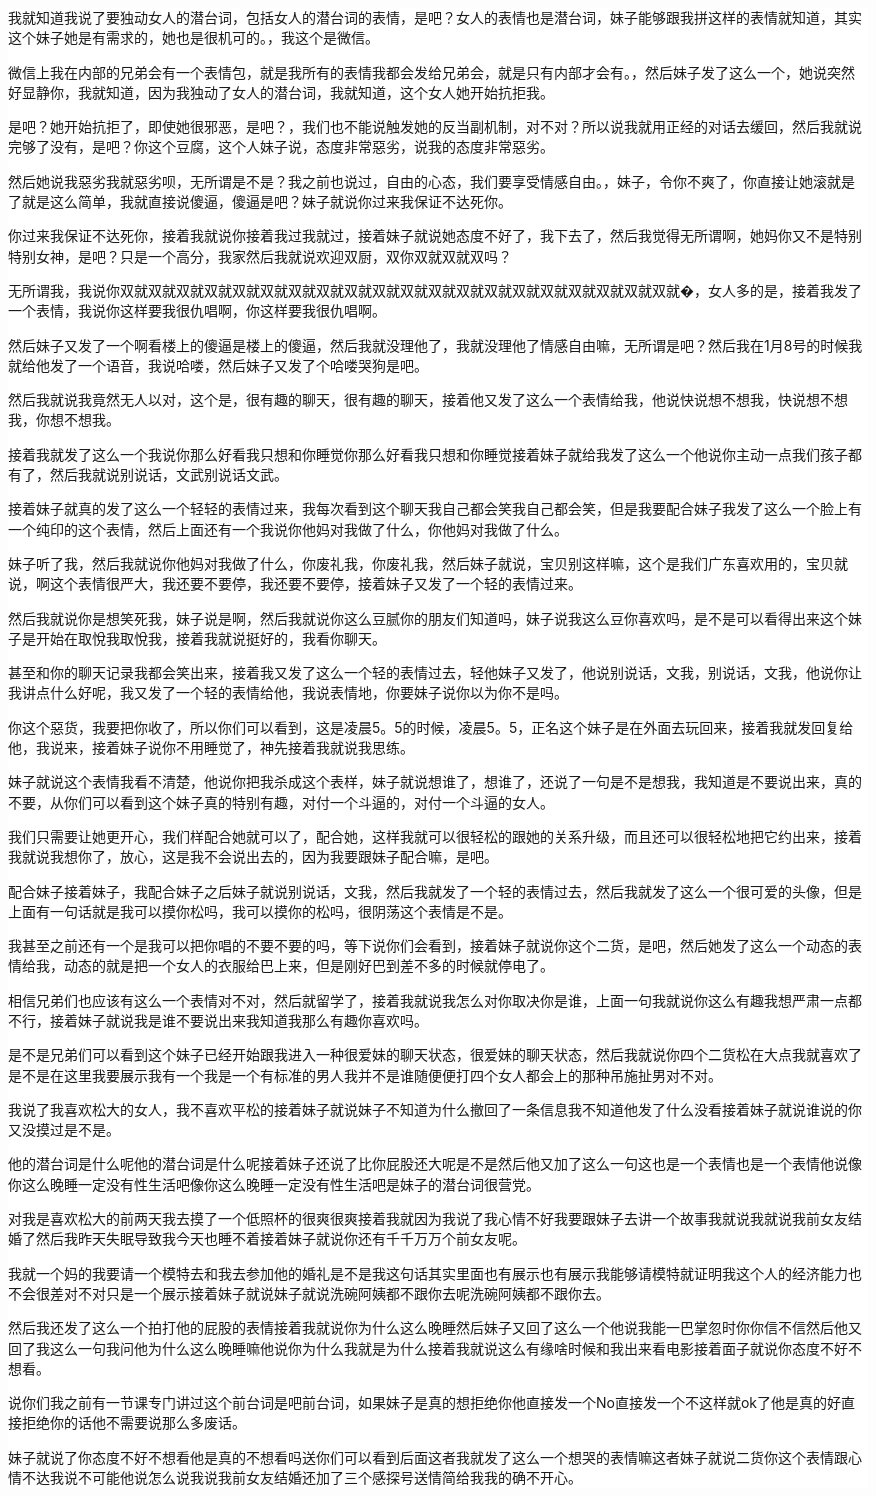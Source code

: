 我就知道我说了要独动女人的潜台词，包括女人的潜台词的表情，是吧？女人的表情也是潜台词，妹子能够跟我拼这样的表情就知道，其实这个妹子她是有需求的，她也是很机可的。，我这个是微信。

微信上我在内部的兄弟会有一个表情包，就是我所有的表情我都会发给兄弟会，就是只有内部才会有。，然后妹子发了这么一个，她说突然好显静你，我就知道，因为我独动了女人的潜台词，我就知道，这个女人她开始抗拒我。

是吧？她开始抗拒了，即使她很邪恶，是吧？，我们也不能说触发她的反当副机制，对不对？所以说我就用正经的对话去缓回，然后我就说完够了没有，是吧？你这个豆腐，这个人妹子说，态度非常惡劣，说我的态度非常惡劣。

然后她说我惡劣我就惡劣呗，无所谓是不是？我之前也说过，自由的心态，我们要享受情感自由。，妹子，令你不爽了，你直接让她滚就是了就是这么简单，我就直接说傻逼，傻逼是吧？妹子就说你过来我保证不达死你。

你过来我保证不达死你，接着我就说你接着我过我就过，接着妹子就说她态度不好了，我下去了，然后我觉得无所谓啊，她妈你又不是特别特别女神，是吧？只是一个高分，我家然后我就说欢迎双厨，双你双就双就双吗？

无所谓我，我说你双就双就双就双就双就双就双就双就双就双就双就双就双就双就双就双就双就双就双就双就�，女人多的是，接着我发了一个表情，我说你这样要我很仇唱啊，你这样要我很仇唱啊。

然后妹子又发了一个啊看楼上的傻逼是楼上的傻逼，然后我就没理他了，我就没理他了情感自由嘛，无所谓是吧？然后我在1月8号的时候我就给他发了一个语音，我说哈喽，然后妹子又发了个哈喽哭狗是吧。

然后我就说我竟然无人以对，这个是，很有趣的聊天，很有趣的聊天，接着他又发了这么一个表情给我，他说快说想不想我，快说想不想我，你想不想我。

接着我就发了这么一个我说你那么好看我只想和你睡觉你那么好看我只想和你睡觉接着妹子就给我发了这么一个他说你主动一点我们孩子都有了，然后我就说别说话，文武别说话文武。

接着妹子就真的发了这么一个轻轻的表情过来，我每次看到这个聊天我自己都会笑我自己都会笑，但是我要配合妹子我发了这么一个脸上有一个纯印的这个表情，然后上面还有一个我说你他妈对我做了什么，你他妈对我做了什么。

妹子听了我，然后我就说你他妈对我做了什么，你废礼我，你废礼我，然后妹子就说，宝贝别这样嘛，这个是我们广东喜欢用的，宝贝就说，啊这个表情很严大，我还要不要停，我还要不要停，接着妹子又发了一个轻的表情过来。

然后我就说你是想笑死我，妹子说是啊，然后我就说你这么豆腻你的朋友们知道吗，妹子说我这么豆你喜欢吗，是不是可以看得出来这个妹子是开始在取悅我取悅我，接着我就说挺好的，我看你聊天。

甚至和你的聊天记录我都会笑出来，接着我又发了这么一个轻的表情过去，轻他妹子又发了，他说别说话，文我，别说话，文我，他说你让我讲点什么好呢，我又发了一个轻的表情给他，我说表情地，你要妹子说你以为你不是吗。

你这个惡货，我要把你收了，所以你们可以看到，这是凌晨5。5的时候，凌晨5。5，正名这个妹子是在外面去玩回来，接着我就发回复给他，我说来，接着妹子说你不用睡觉了，神先接着我就说我思练。

妹子就说这个表情我看不清楚，他说你把我杀成这个表样，妹子就说想谁了，想谁了，还说了一句是不是想我，我知道是不要说出来，真的不要，从你们可以看到这个妹子真的特别有趣，对付一个斗逼的，对付一个斗逼的女人。

我们只需要让她更开心，我们样配合她就可以了，配合她，这样我就可以很轻松的跟她的关系升级，而且还可以很轻松地把它约出来，接着我就说我想你了，放心，这是我不会说出去的，因为我要跟妹子配合嘛，是吧。

配合妹子接着妹子，我配合妹子之后妹子就说别说话，文我，然后我就发了一个轻的表情过去，然后我就发了这么一个很可爱的头像，但是上面有一句话就是我可以摸你松吗，我可以摸你的松吗，很阴荡这个表情是不是。

我甚至之前还有一个是我可以把你唱的不要不要的吗，等下说你们会看到，接着妹子就说你这个二货，是吧，然后她发了这么一个动态的表情给我，动态的就是把一个女人的衣服给巴上来，但是刚好巴到差不多的时候就停电了。

相信兄弟们也应该有这么一个表情对不对，然后就留学了，接着我就说我怎么对你取决你是谁，上面一句我就说你这么有趣我想严肃一点都不行，接着妹子就说我是谁不要说出来我知道我那么有趣你喜欢吗。

是不是兄弟们可以看到这个妹子已经开始跟我进入一种很爱妹的聊天状态，很爱妹的聊天状态，然后我就说你四个二货松在大点我就喜欢了是不是在这里我要展示我有一个我是一个有标准的男人我并不是谁随便便打四个女人都会上的那种吊施扯男对不对。

我说了我喜欢松大的女人，我不喜欢平松的接着妹子就说妹子不知道为什么撤回了一条信息我不知道他发了什么没看接着妹子就说谁说的你又没摸过是不是。

他的潜台词是什么呢他的潜台词是什么呢接着妹子还说了比你屁股还大呢是不是然后他又加了这么一句这也是一个表情也是一个表情他说像你这么晚睡一定没有性生活吧像你这么晚睡一定没有性生活吧是妹子的潜台词很营党。

对我是喜欢松大的前两天我去摸了一个低照杯的很爽很爽接着我就因为我说了我心情不好我要跟妹子去讲一个故事我就说我就说我前女友结婚了然后我昨天失眠导致我今天也睡不着接着妹子就说你还有千千万万个前女友呢。

我就一个妈的我要请一个模特去和我去参加他的婚礼是不是我这句话其实里面也有展示也有展示我能够请模特就证明我这个人的经济能力也不会很差对不对只是一个展示接着妹子就说妹子就说洗碗阿姨都不跟你去呢洗碗阿姨都不跟你去。

然后我还发了这么一个拍打他的屁股的表情接着我就说你为什么这么晚睡然后妹子又回了这么一个他说我能一巴掌忽时你你信不信然后他又回了我这么一句我问他为什么这么晚睡嘛他说你为什么我就是为什么接着我就说这么有缘啥时候和我出来看电影接着面子就说你态度不好不想看。

说你们我之前有一节课专门讲过这个前台词是吧前台词，如果妹子是真的想拒绝你他直接发一个No直接发一个不这样就ok了他是真的好直接拒绝你的话他不需要说那么多废话。

妹子就说了你态度不好不想看他是真的不想看吗送你们可以看到后面这者我就发了这么一个想哭的表情嘛这者妹子就说二货你这个表情跟心情不达我说不可能他说怎么说我说我前女友结婚还加了三个感探号送情简给我我的确不开心。
